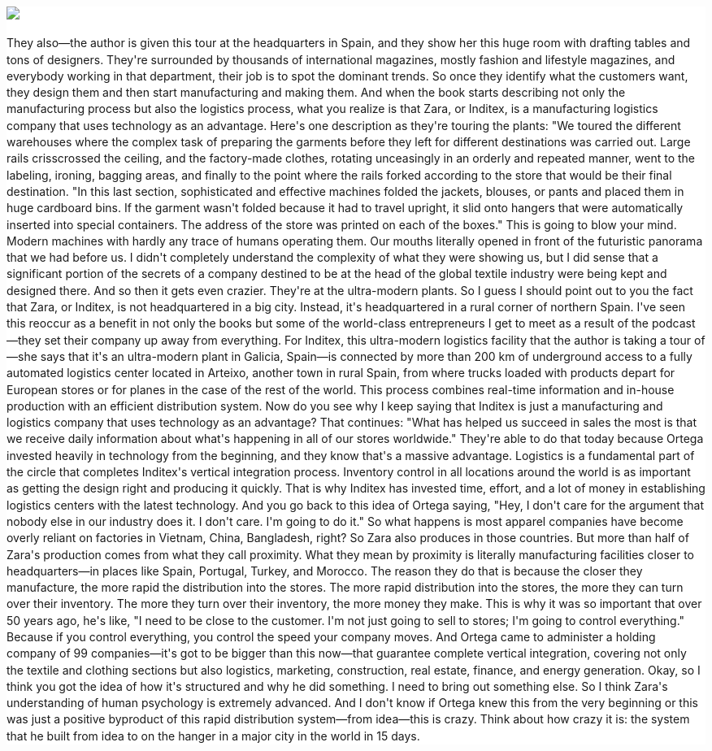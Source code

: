 ![](https://www.foundersnotes.com/static/images/new_icons/chevron-down-alt-thin.svg)

They also—the author is given this tour at the headquarters in Spain, and they show her this huge room with drafting tables and tons of designers. They're surrounded by thousands of international magazines, mostly fashion and lifestyle magazines, and everybody working in that department, their job is to spot the dominant trends. So once they identify what the customers want, they design them and then start manufacturing and making them. And when the book starts describing not only the manufacturing process but also the logistics process, what you realize is that Zara, or Inditex, is a manufacturing logistics company that uses technology as an advantage. Here's one description as they're touring the plants: "We toured the different warehouses where the complex task of preparing the garments before they left for different destinations was carried out. Large rails crisscrossed the ceiling, and the factory-made clothes, rotating unceasingly in an orderly and repeated manner, went to the labeling, ironing, bagging areas, and finally to the point where the rails forked according to the store that would be their final destination. "In this last section, sophisticated and effective machines folded the jackets, blouses, or pants and placed them in huge cardboard bins. If the garment wasn't folded because it had to travel upright, it slid onto hangers that were automatically inserted into special containers. The address of the store was printed on each of the boxes." This is going to blow your mind. Modern machines with hardly any trace of humans operating them. Our mouths literally opened in front of the futuristic panorama that we had before us. I didn't completely understand the complexity of what they were showing us, but I did sense that a significant portion of the secrets of a company destined to be at the head of the global textile industry were being kept and designed there. And so then it gets even crazier. They're at the ultra-modern plants. So I guess I should point out to you the fact that Zara, or Inditex, is not headquartered in a big city. Instead, it's headquartered in a rural corner of northern Spain. I've seen this reoccur as a benefit in not only the books but some of the world-class entrepreneurs I get to meet as a result of the podcast—they set their company up away from everything. For Inditex, this ultra-modern logistics facility that the author is taking a tour of—she says that it's an ultra-modern plant in Galicia, Spain—is connected by more than 200 km of underground access to a fully automated logistics center located in Arteixo, another town in rural Spain, from where trucks loaded with products depart for European stores or for planes in the case of the rest of the world. This process combines real-time information and in-house production with an efficient distribution system. Now do you see why I keep saying that Inditex is just a manufacturing and logistics company that uses technology as an advantage? That continues: "What has helped us succeed in sales the most is that we receive daily information about what's happening in all of our stores worldwide." They're able to do that today because Ortega invested heavily in technology from the beginning, and they know that's a massive advantage. Logistics is a fundamental part of the circle that completes Inditex's vertical integration process. Inventory control in all locations around the world is as important as getting the design right and producing it quickly. That is why Inditex has invested time, effort, and a lot of money in establishing logistics centers with the latest technology. And you go back to this idea of Ortega saying, "Hey, I don't care for the argument that nobody else in our industry does it. I don't care. I'm going to do it." So what happens is most apparel companies have become overly reliant on factories in Vietnam, China, Bangladesh, right? So Zara also produces in those countries. But more than half of Zara's production comes from what they call proximity. What they mean by proximity is literally manufacturing facilities closer to headquarters—in places like Spain, Portugal, Turkey, and Morocco. The reason they do that is because the closer they manufacture, the more rapid the distribution into the stores. The more rapid distribution into the stores, the more they can turn over their inventory. The more they turn over their inventory, the more money they make. This is why it was so important that over 50 years ago, he's like, "I need to be close to the customer. I'm not just going to sell to stores; I'm going to control everything." Because if you control everything, you control the speed your company moves. And Ortega came to administer a holding company of 99 companies—it's got to be bigger than this now—that guarantee complete vertical integration, covering not only the textile and clothing sections but also logistics, marketing, construction, real estate, finance, and energy generation. Okay, so I think you got the idea of how it's structured and why he did something. I need to bring out something else. So I think Zara's understanding of human psychology is extremely advanced. And I don't know if Ortega knew this from the very beginning or this was just a positive byproduct of this rapid distribution system—from idea—this is crazy. Think about how crazy it is: the system that he built from idea to on the hanger in a major city in the world in 15 days.
